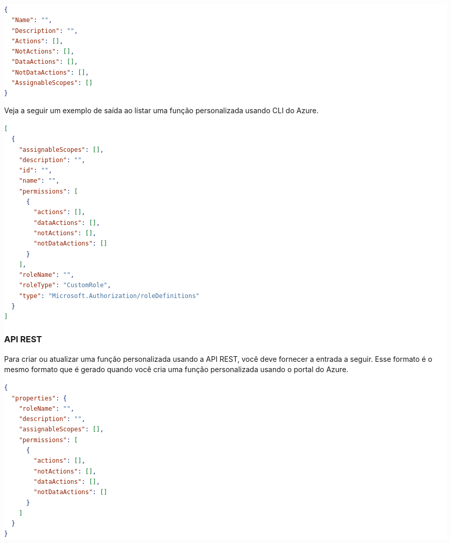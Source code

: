 ```json
{
  "Name": "",
  "Description": "",
  "Actions": [],
  "NotActions": [],
  "DataActions": [],
  "NotDataActions": [],
  "AssignableScopes": []
}
```

Veja a seguir um exemplo de saída ao listar uma função personalizada usando CLI do Azure.

```json
[
  {
    "assignableScopes": [],
    "description": "",
    "id": "",
    "name": "",
    "permissions": [
      {
        "actions": [],
        "dataActions": [],
        "notActions": [],
        "notDataActions": []
      }
    ],
    "roleName": "",
    "roleType": "CustomRole",
    "type": "Microsoft.Authorization/roleDefinitions"
  }
]
```

### <a name="rest-api"></a>API REST

Para criar ou atualizar uma função personalizada usando a API REST, você deve fornecer a entrada a seguir. Esse formato é o mesmo formato que é gerado quando você cria uma função personalizada usando o portal do Azure.

```json
{
  "properties": {
    "roleName": "",
    "description": "",
    "assignableScopes": [],
    "permissions": [
      {
        "actions": [],
        "notActions": [],
        "dataActions": [],
        "notDataActions": []
      }
    ]
  }
}
```
